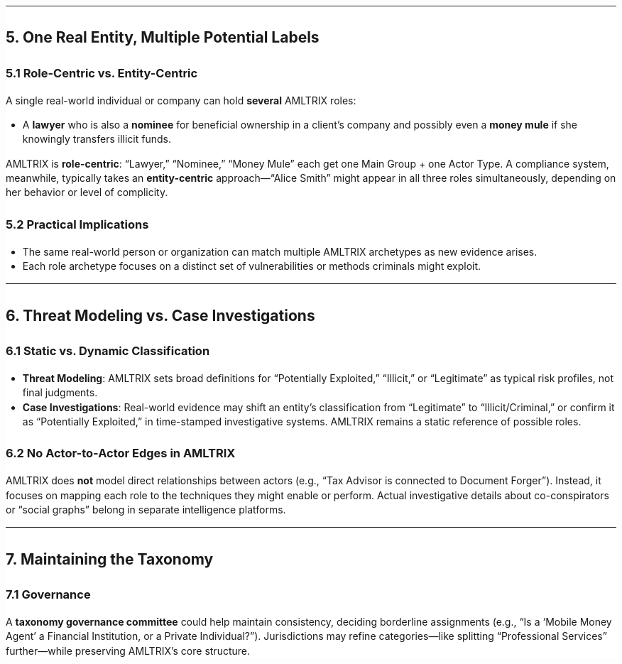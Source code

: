 * * *

## 5. One Real Entity, Multiple Potential Labels

### 5.1 Role-Centric vs. Entity-Centric

A single real-world individual or company can hold **several** AMLTRIX roles:

- A **lawyer** who is also a **nominee** for beneficial ownership in a client’s company and possibly even a **money mule** if she knowingly transfers illicit funds.

AMLTRIX is **role-centric**: “Lawyer,” “Nominee,” “Money Mule” each get one Main Group + one Actor Type. A compliance system, meanwhile, typically takes an **entity-centric** approach—“Alice Smith” might appear in all three roles simultaneously, depending on her behavior or level of complicity.

### 5.2 Practical Implications

- The same real-world person or organization can match multiple AMLTRIX archetypes as new evidence arises.  
- Each role archetype focuses on a distinct set of vulnerabilities or methods criminals might exploit.

* * *

## 6. Threat Modeling vs. Case Investigations

### 6.1 Static vs. Dynamic Classification

- **Threat Modeling**: AMLTRIX sets broad definitions for “Potentially Exploited,” “Illicit,” or “Legitimate” as typical risk profiles, not final judgments.  
- **Case Investigations**: Real-world evidence may shift an entity’s classification from “Legitimate” to “Illicit/Criminal,” or confirm it as “Potentially Exploited,” in time-stamped investigative systems. AMLTRIX remains a static reference of possible roles.

### 6.2 No Actor-to-Actor Edges in AMLTRIX

AMLTRIX does **not** model direct relationships between actors (e.g., “Tax Advisor is connected to Document Forger”). Instead, it focuses on mapping each role to the techniques they might enable or perform. Actual investigative details about co-conspirators or “social graphs” belong in separate intelligence platforms.

* * *

## 7. Maintaining the Taxonomy

### 7.1 Governance

A **taxonomy governance committee** could help maintain consistency, deciding borderline assignments (e.g., “Is a ‘Mobile Money Agent’ a Financial Institution, or a Private Individual?”). Jurisdictions may refine categories—like splitting “Professional Services” further—while preserving AMLTRIX’s core structure.
